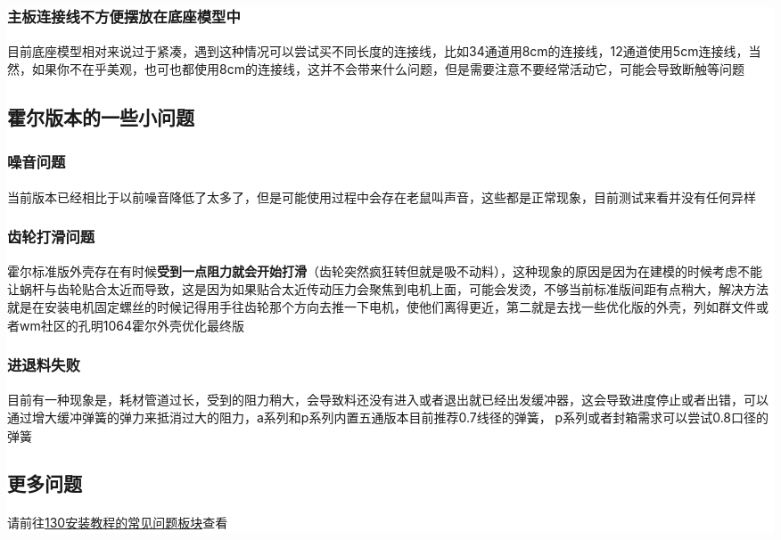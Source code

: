 ### 主板连接线不方便摆放在底座模型中

目前底座模型相对来说过于紧凑，遇到这种情况可以尝试买不同长度的连接线，比如34通道用8cm的连接线，12通道使用5cm连接线，当然，如果你不在乎美观，也可也都使用8cm的连接线，这并不会带来什么问题，但是需要注意不要经常活动它，可能会导致断触等问题

## 霍尔版本的一些小问题
### 噪音问题

当前版本已经相比于以前噪音降低了太多了，但是可能使用过程中会存在老鼠叫声音，这些都是正常现象，目前测试来看并没有任何异样

### 齿轮打滑问题

霍尔标准版外壳存在有时候**受到一点阻力就会开始打滑**（齿轮突然疯狂转但就是吸不动料），这种现象的原因是因为在建模的时候考虑不能让蜗杆与齿轮贴合太近而导致，这是因为如果贴合太近传动压力会聚焦到电机上面，可能会发烫，不够当前标准版间距有点稍大，解决方法就是在安装电机固定螺丝的时候记得用手往齿轮那个方向去推一下电机，使他们离得更近，第二就是去找一些优化版的外壳，列如群文件或者wm社区的孔明1064霍尔外壳优化最终版

### 进退料失败

目前有一种现象是，耗材管道过长，受到的阻力稍大，会导致料还没有进入或者退出就已经出发缓冲器，这会导致进度停止或者出错，可以通过增大缓冲弹簧的弹力来抵消过大的阻力，a系列和p系列内置五通版本目前推荐0.7线径的弹簧，
p系列或者封箱需求可以尝试0.8口径的弹簧

## 更多问题

请前往[130安装教程的常见问题板块](/doc/build/130#常见问题及处理解析)查看


[/assets/debug/霍尔主板去二极管.png]: /assets/debug/霍尔主板去二极管.png